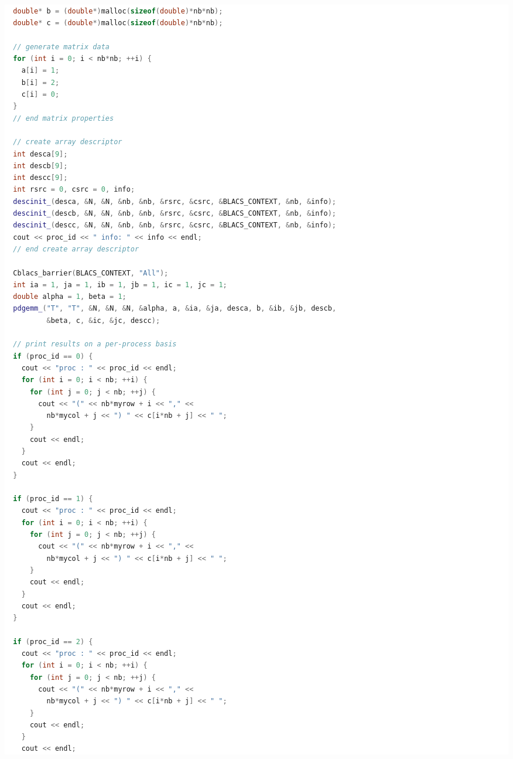 ``` cpp
  double* b = (double*)malloc(sizeof(double)*nb*nb);
  double* c = (double*)malloc(sizeof(double)*nb*nb);

  // generate matrix data
  for (int i = 0; i < nb*nb; ++i) {
    a[i] = 1;
    b[i] = 2;
    c[i] = 0;
  }
  // end matrix properties

  // create array descriptor
  int desca[9];
  int descb[9];
  int descc[9];
  int rsrc = 0, csrc = 0, info;
  descinit_(desca, &N, &N, &nb, &nb, &rsrc, &csrc, &BLACS_CONTEXT, &nb, &info);
  descinit_(descb, &N, &N, &nb, &nb, &rsrc, &csrc, &BLACS_CONTEXT, &nb, &info);
  descinit_(descc, &N, &N, &nb, &nb, &rsrc, &csrc, &BLACS_CONTEXT, &nb, &info);
  cout << proc_id << " info: " << info << endl;
  // end create array descriptor
  
  Cblacs_barrier(BLACS_CONTEXT, "All");
  int ia = 1, ja = 1, ib = 1, jb = 1, ic = 1, jc = 1;
  double alpha = 1, beta = 1;
  pdgemm_("T", "T", &N, &N, &N, &alpha, a, &ia, &ja, desca, b, &ib, &jb, descb,
          &beta, c, &ic, &jc, descc);

  // print results on a per-process basis
  if (proc_id == 0) {
    cout << "proc : " << proc_id << endl;
    for (int i = 0; i < nb; ++i) {
      for (int j = 0; j < nb; ++j) {
        cout << "(" << nb*myrow + i << "," <<
          nb*mycol + j << ") " << c[i*nb + j] << " ";
      }
      cout << endl;
    }
    cout << endl;
  }

  if (proc_id == 1) {
    cout << "proc : " << proc_id << endl;
    for (int i = 0; i < nb; ++i) {
      for (int j = 0; j < nb; ++j) {
        cout << "(" << nb*myrow + i << "," <<
          nb*mycol + j << ") " << c[i*nb + j] << " ";
      }
      cout << endl;
    }
    cout << endl;
  }

  if (proc_id == 2) {
    cout << "proc : " << proc_id << endl;
    for (int i = 0; i < nb; ++i) {
      for (int j = 0; j < nb; ++j) {
        cout << "(" << nb*myrow + i << "," <<
          nb*mycol + j << ") " << c[i*nb + j] << " ";
      }
      cout << endl;
    }
    cout << endl;
```